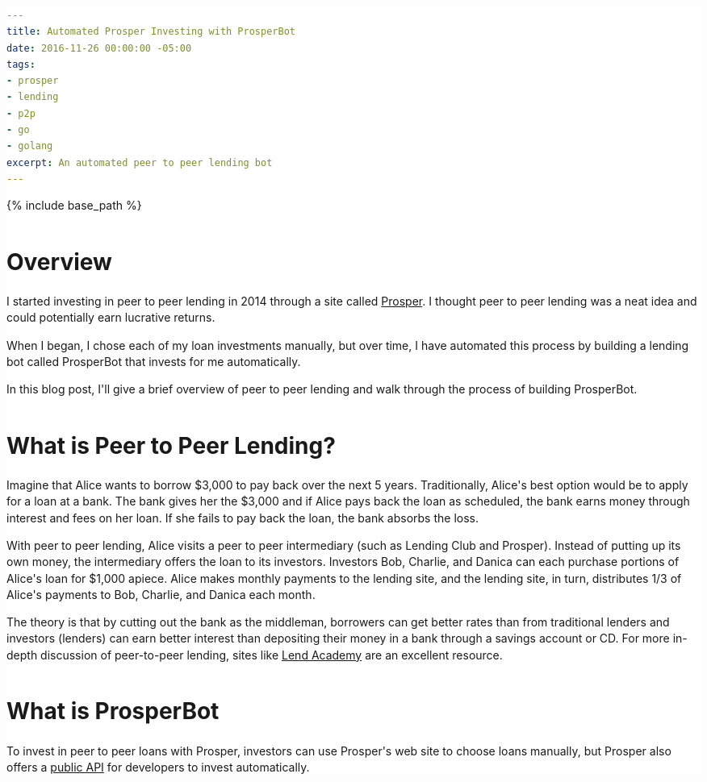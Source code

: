 ```yaml
---
title: Automated Prosper Investing with ProsperBot
date: 2016-11-26 00:00:00 -05:00
tags:
- prosper
- lending
- p2p
- go
- golang
excerpt: An automated peer to peer lending bot
---
```


{% include base_path %}

# Overview

I started investing in peer to peer lending in 2014 through a site called [Prosper](https://www.prosper.com/). I thought peer to peer lending was a neat idea and could potentially earn lucrative returns.

When I began, I chose each of my loan investments manually, but over time, I have automated this process by building a lending bot called ProsperBot that invests for me automatically.

In this blog post, I'll give a brief overview of peer to peer lending and walk through the process of building ProsperBot.

# What is Peer to Peer Lending?

Imagine that Alice wants to borrow $3,000 to pay back over the next 5 years. Traditionally, Alice's best option would be to apply for a loan at a bank. The bank gives her the $3,000 and if Alice pays back the loan as scheduled, the bank earns money through interest and fees on her loan. If she fails to pay back the loan, the bank absorbs the loss.

With peer to peer lending, Alice visits a peer to peer intermediary (such as Lending Club and Prosper). Instead of putting up its own money, the intermediary offers the loan to its investors. Investors Bob, Charlie, and Danica can each purchase portions of Alice's loan for $1,000 apiece. Alice makes monthly payments to the lending site, and the lending site, in turn, distributes 1/3 of Alice's payments to Bob, Charlie, and Danica each month.

The theory is that by cutting out the bank as the middleman, borrowers can get better rates than from traditional lenders and investors (lenders) can earn better interest than depositing their money in a bank through a savings account or CD. For more in-depth discussion of peer-to-peer lending, sites like [Lend Academy](http://www.lendacademy.com/) are an excellent resource.

# What is ProsperBot

To invest in peer to peer loans with Prosper, investors can use Prosper's web site to choose loans manually, but Prosper also offers a [public API](https://developers.prosper.com/) for developers to invest automatically.
